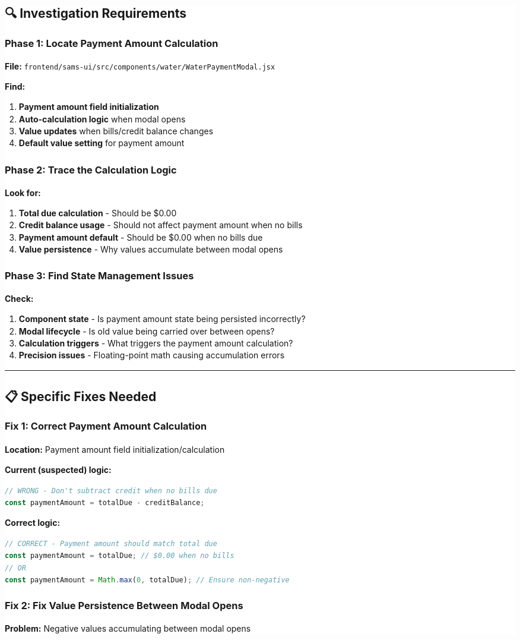 ## 🔍 Investigation Requirements

### Phase 1: Locate Payment Amount Calculation

**File:** `frontend/sams-ui/src/components/water/WaterPaymentModal.jsx`

**Find:**
1. **Payment amount field initialization**
2. **Auto-calculation logic** when modal opens
3. **Value updates** when bills/credit balance changes
4. **Default value setting** for payment amount

### Phase 2: Trace the Calculation Logic

**Look for:**
1. **Total due calculation** - Should be $0.00
2. **Credit balance usage** - Should not affect payment amount when no bills
3. **Payment amount default** - Should be $0.00 when no bills due
4. **Value persistence** - Why values accumulate between modal opens

### Phase 3: Find State Management Issues

**Check:**
1. **Component state** - Is payment amount state being persisted incorrectly?
2. **Modal lifecycle** - Is old value being carried over between opens?
3. **Calculation triggers** - What triggers the payment amount calculation?
4. **Precision issues** - Floating-point math causing accumulation errors

---

## 📋 Specific Fixes Needed

### Fix 1: Correct Payment Amount Calculation

**Location:** Payment amount field initialization/calculation

**Current (suspected) logic:**
```javascript
// WRONG - Don't subtract credit when no bills due
const paymentAmount = totalDue - creditBalance;
```

**Correct logic:**
```javascript
// CORRECT - Payment amount should match total due
const paymentAmount = totalDue; // $0.00 when no bills
// OR
const paymentAmount = Math.max(0, totalDue); // Ensure non-negative
```

### Fix 2: Fix Value Persistence Between Modal Opens

**Problem:** Negative values accumulating between modal opens
